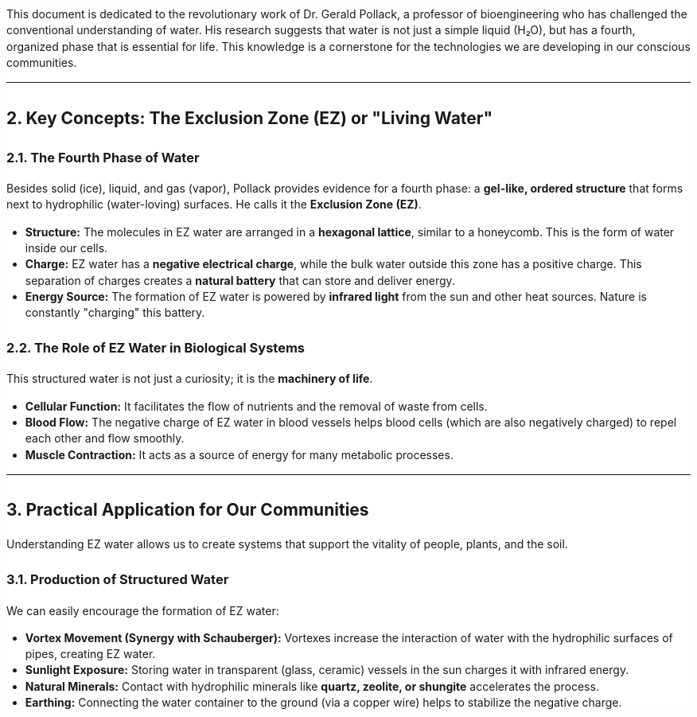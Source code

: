 This document is dedicated to the revolutionary work of Dr. Gerald Pollack, a professor of bioengineering who has challenged the conventional understanding of water. His research suggests that water is not just a simple liquid (H₂O), but has a fourth, organized phase that is essential for life. This knowledge is a cornerstone for the technologies we are developing in our conscious communities.

---

## 2. Key Concepts: The Exclusion Zone (EZ) or "Living Water"

### 2.1. The Fourth Phase of Water

Besides solid (ice), liquid, and gas (vapor), Pollack provides evidence for a fourth phase: a **gel-like, ordered structure** that forms next to hydrophilic (water-loving) surfaces. He calls it the **Exclusion Zone (EZ)**.

*   **Structure:** The molecules in EZ water are arranged in a **hexagonal lattice**, similar to a honeycomb. This is the form of water inside our cells.
*   **Charge:** EZ water has a **negative electrical charge**, while the bulk water outside this zone has a positive charge. This separation of charges creates a **natural battery** that can store and deliver energy.
*   **Energy Source:** The formation of EZ water is powered by **infrared light** from the sun and other heat sources. Nature is constantly "charging" this battery.

### 2.2. The Role of EZ Water in Biological Systems

This structured water is not just a curiosity; it is the **machinery of life**.

*   **Cellular Function:** It facilitates the flow of nutrients and the removal of waste from cells.
*   **Blood Flow:** The negative charge of EZ water in blood vessels helps blood cells (which are also negatively charged) to repel each other and flow smoothly.
*   **Muscle Contraction:** It acts as a source of energy for many metabolic processes.

---

## 3. Practical Application for Our Communities

Understanding EZ water allows us to create systems that support the vitality of people, plants, and the soil.

### 3.1. Production of Structured Water

We can easily encourage the formation of EZ water:

*   **Vortex Movement (Synergy with Schauberger):** Vortexes increase the interaction of water with the hydrophilic surfaces of pipes, creating EZ water.
*   **Sunlight Exposure:** Storing water in transparent (glass, ceramic) vessels in the sun charges it with infrared energy.
*   **Natural Minerals:** Contact with hydrophilic minerals like **quartz, zeolite, or shungite** accelerates the process.
*   **Earthing:** Connecting the water container to the ground (via a copper wire) helps to stabilize the negative charge.
